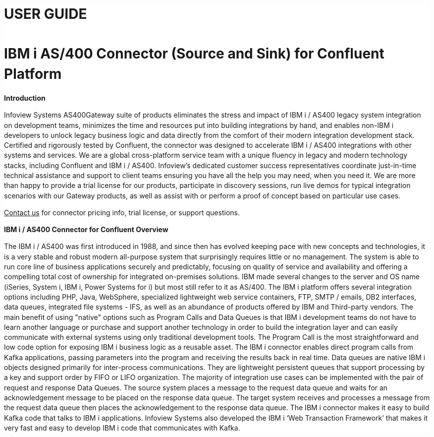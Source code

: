 # USER GUIDE

# IBM i AS/400 Connector (Source and Sink) for Confluent Platform

**Introduction** 

Infoview Systems AS400Gateway suite of products eliminates the stress and impact of IBM i / AS400 legacy system integration on development teams, minimizes the time and resources put into building integrations by hand, and enables non-IBM i developers to unlock legacy business logic and data directly from the comfort of their modern integration development stack. Certified and rigorously tested by Confluent, the connector was designed to accelerate IBM i / AS400 integrations with other systems and services.
We are a global cross-platform service team with a unique fluency in legacy and modern technology stacks, including Confluent and IBM i / AS400. Infoview’s dedicated customer success representatives coordinate just-in-time technical assistance and support to client teams ensuring you have all the help you may need, when you need it. We are more than happy to provide a trial license for our products, participate in discovery sessions, run live demos for typical integration scenarios with our Gateway products, as well as assist with or perform a proof of concept based on particular use cases.

[Contact us](http://www.infoviewsystems.com/contact-us) for connector pricing info, trial license, or support questions.

**IBM i / AS400 Connector for Confluent Overview** 

The IBM i / AS400 was first introduced in 1988, and since then has evolved keeping pace with new concepts and technologies, it is a very stable and robust modern all-purpose system that surprisingly  requires little or no management. The system is able to run core line of business applications securely and predictably, focusing on quality of service and availability and offering a compelling total cost of ownership for integrated on-premises solutions. IBM made several changes to the server and OS name (iSeries, System i, IBM i, Power Systems for i) but most still refer to it as AS/400.
The IBM i platform offers several integration options including PHP, Java, WebSphere, specialized lightweight web service containers, FTP, SMTP / emails, DB2 interfaces, data queues, integrated file systems - IFS, as well as an abundance of products offered by IBM and Third-party vendors. The main benefit of using "native" options such as Program Calls and Data Queues is that IBM i development teams do not have to learn another language or purchase and support another technology in order to build the integration layer and can easily communicate with external systems using only traditional development tools.
The Program Call is the most straightforward and low code option for exposing IBM i business logic as a reusable asset. The IBM i connector enables direct program calls from Kafka applications, passing parameters into the program and receiving the results back in real time.
Data queues are native IBM i objects designed primarily for inter-process communications. They are lightweight persistent queues that support processing by a key and support order by FIFO or LIFO organization. The majority of integration use cases can be implemented with the pair of request and response Data Queues. The source system places a message to the request data queue and waits for an acknowledgement message to be placed on the response data queue. The target system receives and processes a message from the request data queue then places the acknowledgement to the response data queue.
The IBM i connector makes it easy to build Kafka code that talks to IBM i applications. Infoview Systems also developed the IBM i ‘Web Transaction Framework’ that makes it very fast and easy to develop IBM i code that communicates with Kafka.
